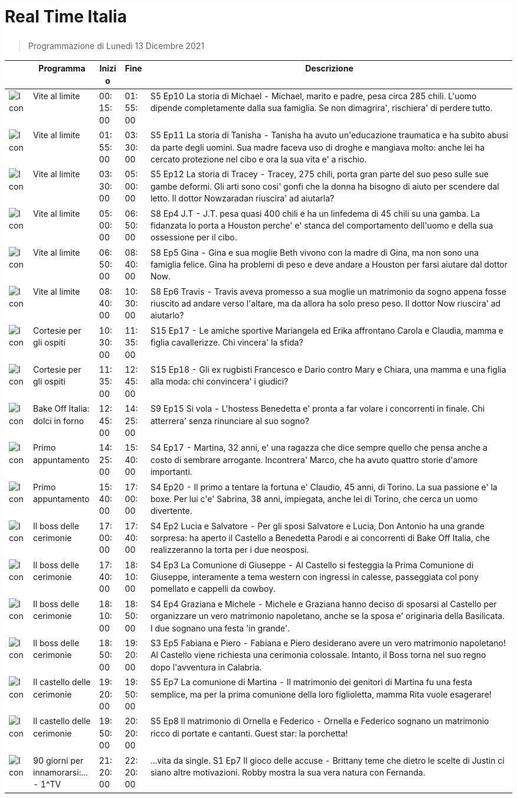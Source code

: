 # Real Time Italia
> Programmazione di Lunedì 13 Dicembre 2021

||Programma|Inizio|Fine|Descrizione|
|---|---|---|---|---|
|![Icon](https://guidatv.sky.it/uuid/intrattenimento_cover_oiOcEGjG-.png)|Vite al limite|00:15:00|01:55:00|S5 Ep10 La storia di Michael - Michael, marito e padre, pesa circa 285 chili. L'uomo dipende completamente dalla sua famiglia. Se non dimagrira', rischiera' di perdere tutto.
|![Icon](https://guidatv.sky.it/uuid/intrattenimento_cover_oiOcEGjG-.png)|Vite al limite|01:55:00|03:30:00|S5 Ep11 La storia di Tanisha - Tanisha ha avuto un'educazione traumatica e ha subito abusi da parte degli uomini. Sua madre faceva uso di droghe e mangiava molto: anche lei ha cercato protezione nel cibo e ora la sua vita e' a rischio.
|![Icon](https://guidatv.sky.it/uuid/intrattenimento_cover_oiOcEGjG-.png)|Vite al limite|03:30:00|05:00:00|S5 Ep12 La storia di Tracey - Tracey, 275 chili, porta gran parte del suo peso sulle sue gambe deformi. Gli arti sono cosi' gonfi che la donna ha bisogno di aiuto per scendere dal letto. Il dottor Nowzaradan riuscira' ad aiutarla?
|![Icon](https://guidatv.sky.it/uuid/857368cf-ee64-4f92-9101-6ea15e3ad631/cover?md5ChecksumParam=ff79a33da1a80aefdb15c087037e63f1)|Vite al limite|05:00:00|06:50:00|S8 Ep4 J.T - J.T. pesa quasi 400 chili e ha un linfedema di 45 chili su una gamba. La fidanzata lo porta a Houston perche' e' stanca del comportamento dell'uomo e della sua ossessione per il cibo.
|![Icon](https://guidatv.sky.it/uuid/938334f5-cf25-429a-a48e-25685056ec60/cover?md5ChecksumParam=ff79a33da1a80aefdb15c087037e63f1)|Vite al limite|06:50:00|08:40:00|S8 Ep5 Gina - Gina e sua moglie Beth vivono con la madre di Gina, ma non sono una famiglia felice. Gina ha problemi di peso e deve andare a Houston per farsi aiutare dal dottor Now.
|![Icon](https://guidatv.sky.it/uuid/e1bc514a-6afa-47e7-8bab-cf2aff7707c0/cover?md5ChecksumParam=ff79a33da1a80aefdb15c087037e63f1)|Vite al limite|08:40:00|10:30:00|S8 Ep6 Travis - Travis aveva promesso a sua moglie un matrimonio da sogno appena fosse riuscito ad andare verso l'altare, ma da allora ha solo preso peso. Il dottor Now riuscira' ad aiutarlo?
|![Icon](https://guidatv.sky.it/uuid/dd3618ba-13e7-4462-ab0e-ad9a52d26f55/cover?md5ChecksumParam=e7ca36d544a3680a4c5a1f2a5f06c037)|Cortesie per gli ospiti|10:30:00|11:35:00|S15 Ep17 - Le amiche sportive Mariangela ed Erika affrontano Carola e Claudia, mamma e figlia cavallerizze. Chi vincera' la sfida?
|![Icon](https://guidatv.sky.it/uuid/dd3618ba-13e7-4462-ab0e-ad9a52d26f55/cover?md5ChecksumParam=e7ca36d544a3680a4c5a1f2a5f06c037)|Cortesie per gli ospiti|11:35:00|12:45:00|S15 Ep18 - Gli ex rugbisti Francesco e Dario contro Mary e Chiara, una mamma e una figlia alla moda: chi convincera' i giudici?
|![Icon](https://guidatv.sky.it/uuid/intrattenimento_cover_oiOcEGjG-.png)|Bake Off Italia: dolci in forno|12:45:00|14:25:00|S9 Ep15 Si vola - L'hostess Benedetta e' pronta a far volare i concorrenti in finale. Chi atterrera' senza rinunciare al suo sogno?
|![Icon](https://guidatv.sky.it/uuid/intrattenimento_cover_oiOcEGjG-.png)|Primo appuntamento|14:25:00|15:40:00|S4 Ep17 - Martina, 32 anni, e' una ragazza che dice sempre quello che pensa anche a costo di sembrare arrogante. Incontrera' Marco, che ha avuto quattro storie d'amore importanti.
|![Icon](https://guidatv.sky.it/uuid/intrattenimento_cover_oiOcEGjG-.png)|Primo appuntamento|15:40:00|17:00:00|S4 Ep20 - Il primo a tentare la fortuna e' Claudio, 45 anni, di Torino. La sua passione e' la boxe. Per lui c'e' Sabrina, 38 anni, impiegata, anche lei di Torino, che cerca un uomo divertente.
|![Icon](https://guidatv.sky.it/uuid/intrattenimento_cover_oiOcEGjG-.png)|Il boss delle cerimonie|17:00:00|17:40:00|S4 Ep2 Lucia e Salvatore - Per gli sposi Salvatore e Lucia, Don Antonio ha una grande sorpresa: ha aperto il Castello a Benedetta Parodi e ai concorrenti di Bake Off Italia, che realizzeranno la torta per i due neosposi.
|![Icon](https://guidatv.sky.it/uuid/intrattenimento_cover_oiOcEGjG-.png)|Il boss delle cerimonie|17:40:00|18:10:00|S4 Ep3 La Comunione di Giuseppe - Al Castello si festeggia la Prima Comunione di Giuseppe, interamente a tema western con ingressi in calesse, passeggiata col pony pomellato e cappelli da cowboy.
|![Icon](https://guidatv.sky.it/uuid/intrattenimento_cover_oiOcEGjG-.png)|Il boss delle cerimonie|18:10:00|18:50:00|S4 Ep4 Graziana e Michele - Michele e Graziana hanno deciso di sposarsi al Castello per organizzare un vero matrimonio napoletano, anche se la sposa e' originaria della Basilicata. I due sognano una festa 'in grande'.
|![Icon](https://guidatv.sky.it/uuid/intrattenimento_cover_oiOcEGjG-.png)|Il boss delle cerimonie|18:50:00|19:20:00|S3 Ep5 Fabiana e Piero - Fabiana e Piero desiderano avere un vero matrimonio napoletano! Al Castello viene richiesta una cerimonia colossale. Intanto, il Boss torna nel suo regno dopo l'avventura in Calabria.
|![Icon](https://guidatv.sky.it/uuid/intrattenimento_cover_oiOcEGjG-.png)|Il castello delle cerimonie|19:20:00|19:50:00|S5 Ep7 La comunione di Martina - Il matrimonio dei genitori di Martina fu una festa semplice, ma per la prima comunione della loro figlioletta, mamma Rita vuole esagerare!
|![Icon](https://guidatv.sky.it/uuid/intrattenimento_cover_oiOcEGjG-.png)|Il castello delle cerimonie|19:50:00|20:20:00|S5 Ep8 Il matrimonio di Ornella e Federico - Ornella e Federico sognano un matrimonio ricco di portate e cantanti. Guest star: la porchetta!
|![Icon](https://guidatv.sky.it/uuid/intrattenimento_cover_oiOcEGjG-.png)|90 giorni per innamorarsi:... - 1^TV|21:20:00|22:20:00|...vita da single. S1 Ep7 Il gioco delle accuse - Brittany teme che dietro le scelte di Justin ci siano altre motivazioni. Robby mostra la sua vera natura con Fernanda.